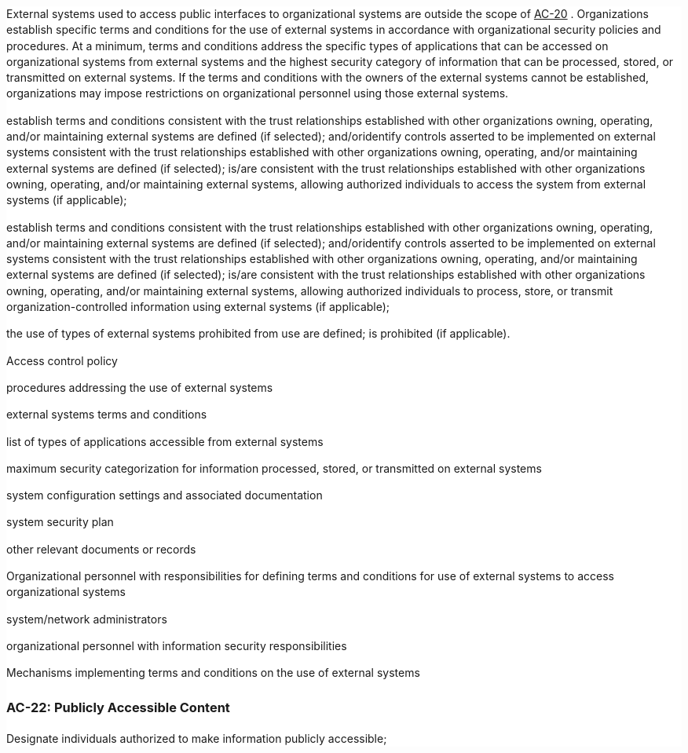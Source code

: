 External systems used to access public interfaces to organizational systems are outside the scope of [AC-20](#ac-20) . Organizations establish specific terms and conditions for the use of external systems in accordance with organizational security policies and procedures. At a minimum, terms and conditions address the specific types of applications that can be accessed on organizational systems from external systems and the highest security category of information that can be processed, stored, or transmitted on external systems. If the terms and conditions with the owners of the external systems cannot be established, organizations may impose restrictions on organizational personnel using those external systems.

establish terms and conditions consistent with the trust relationships established with other organizations owning, operating, and/or maintaining external systems are defined (if selected); and/oridentify controls asserted to be implemented on external systems consistent with the trust relationships established with other organizations owning, operating, and/or maintaining external systems are defined (if selected); is/are consistent with the trust relationships established with other organizations owning, operating, and/or maintaining external systems, allowing authorized individuals to access the system from external systems (if applicable);

 establish terms and conditions consistent with the trust relationships established with other organizations owning, operating, and/or maintaining external systems are defined (if selected); and/oridentify controls asserted to be implemented on external systems consistent with the trust relationships established with other organizations owning, operating, and/or maintaining external systems are defined (if selected); is/are consistent with the trust relationships established with other organizations owning, operating, and/or maintaining external systems, allowing authorized individuals to process, store, or transmit organization-controlled information using external systems (if applicable);

the use of types of external systems prohibited from use are defined; is prohibited (if applicable).

Access control policy

procedures addressing the use of external systems

external systems terms and conditions

list of types of applications accessible from external systems

maximum security categorization for information processed, stored, or transmitted on external systems

system configuration settings and associated documentation

system security plan

other relevant documents or records

Organizational personnel with responsibilities for defining terms and conditions for use of external systems to access organizational systems

system/network administrators

organizational personnel with information security responsibilities

Mechanisms implementing terms and conditions on the use of external systems

### AC-22: Publicly Accessible Content

Designate individuals authorized to make information publicly accessible;
